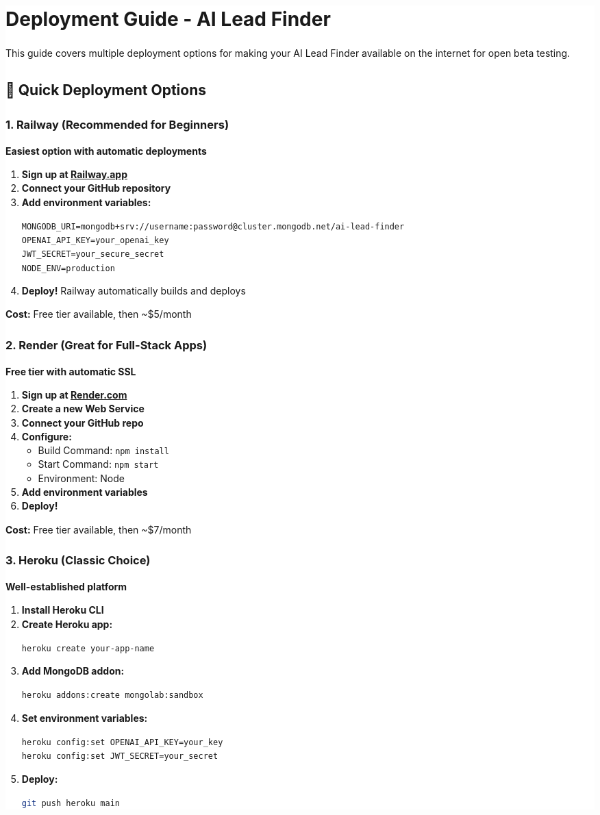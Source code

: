 # Deployment Guide - AI Lead Finder

This guide covers multiple deployment options for making your AI Lead Finder available on the internet for open beta testing.

## 🚀 Quick Deployment Options

### 1. Railway (Recommended for Beginners)
**Easiest option with automatic deployments**

1. **Sign up at [Railway.app](https://railway.app)**
2. **Connect your GitHub repository**
3. **Add environment variables:**
   ```
   MONGODB_URI=mongodb+srv://username:password@cluster.mongodb.net/ai-lead-finder
   OPENAI_API_KEY=your_openai_key
   JWT_SECRET=your_secure_secret
   NODE_ENV=production
   ```
4. **Deploy!** Railway automatically builds and deploys

**Cost:** Free tier available, then ~$5/month

### 2. Render (Great for Full-Stack Apps)
**Free tier with automatic SSL**

1. **Sign up at [Render.com](https://render.com)**
2. **Create a new Web Service**
3. **Connect your GitHub repo**
4. **Configure:**
   - Build Command: `npm install`
   - Start Command: `npm start`
   - Environment: Node
5. **Add environment variables**
6. **Deploy!**

**Cost:** Free tier available, then ~$7/month

### 3. Heroku (Classic Choice)
**Well-established platform**

1. **Install Heroku CLI**
2. **Create Heroku app:**
   ```bash
   heroku create your-app-name
   ```
3. **Add MongoDB addon:**
   ```bash
   heroku addons:create mongolab:sandbox
   ```
4. **Set environment variables:**
   ```bash
   heroku config:set OPENAI_API_KEY=your_key
   heroku config:set JWT_SECRET=your_secret
   ```
5. **Deploy:**
   ```bash
   git push heroku main
   ```
